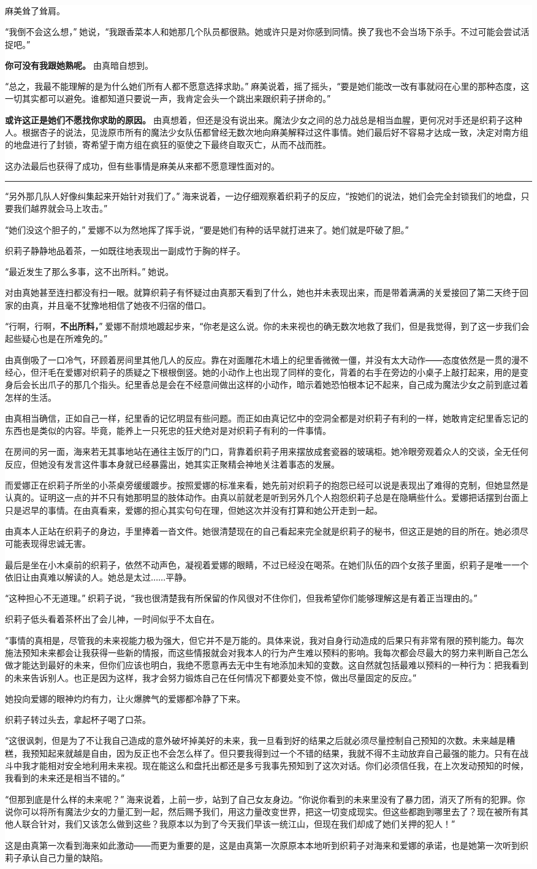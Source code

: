 麻美耸了耸肩。

“我倒不会这么想，” 她说，“我跟香菜本人和她那几个队员都很熟。她或许只是对你感到同情。换了我也不会当场下杀手。不过可能会尝试活捉吧。”

**你可没有我跟她熟呢。** 由真暗自想到。

“总之，我最不能理解的是为什么她们所有人都不愿意选择求助。” 麻美说着，摇了摇头，“要是她们能改一改有事就闷在心里的那种态度，这一切其实都可以避免。谁都知道只要说一声，我肯定会头一个跳出来跟织莉子拼命的。”

**或许这正是她们不愿找你求助的原因。** 由真想着，但还是没有说出来。魔法少女之间的总力战总是相当血腥，更何况对手还是织莉子这种人。根据杏子的说法，见泷原市所有的魔法少女队伍都曾经无数次地向麻美解释过这件事情。她们最后好不容易才达成一致，决定对南方组的地盘进行了封锁，寄希望于南方组在疯狂的驱使之下最终自取灭亡，从而不战而胜。

这办法最后也获得了成功，但有些事情是麻美从来都不愿意理性面对的。

---

“另外那几队人好像纠集起来开始针对我们了。” 海来说着，一边仔细观察着织莉子的反应，“按她们的说法，她们会完全封锁我们的地盘，只要我们越界就会马上攻击。”

“她们没这个胆子的，” 爱娜不以为然地挥了挥手说，“要是她们有种的话早就打进来了。她们就是吓破了胆。”

织莉子静静地品着茶，一如既往地表现出一副成竹于胸的样子。

“最近发生了那么多事，这不出所料。” 她说。

对由真她甚至连扫都没有扫一眼。就算织莉子有怀疑过由真那天看到了什么，她也并未表现出来，而是带着满满的关爱接回了第二天终于回家的由真，并且毫不犹豫地相信了她夜不归宿的借口。

“行啊，行啊，**不出所料，**” 爱娜不耐烦地踱起步来，“你老是这么说。你的未来视也的确无数次地救了我们，但是我觉得，到了这一步我们会起些疑心也是在所难免的。”

由真倒吸了一口冷气，环顾着房间里其他几人的反应。靠在对面雕花木墙上的纪里香微微一僵，并没有太大动作——态度依然是一贯的漫不经心，但汗毛在爱娜对织莉子的质疑之下根根倒竖。她的小动作上也出现了同样的变化，背着的右手在旁边的小桌子上敲打起来，用的是变身后会长出爪子的那几个指头。纪里香总是会在不经意间做出这样的小动作，暗示着她恐怕根本记不起来，自己成为魔法少女之前到底过着怎样的生活。

由真相当确信，正如自己一样，纪里香的记忆明显有些问题。而正如由真记忆中的空洞全都是对织莉子有利的一样，她敢肯定纪里香忘记的东西也是类似的内容。毕竟，能养上一只死忠的狂犬绝对是对织莉子有利的一件事情。

在房间的另一面，海来若无其事地站在通往主饭厅的门口，背靠着织莉子用来摆放成套瓷器的玻璃柜。她冷眼旁观着众人的交谈，全无任何反应，但她没有发言这件事本身就已经暴露出，她其实正聚精会神地关注着事态的发展。

而爱娜正在织莉子所坐的小茶桌旁缓缓踱步。按照爱娜的标准来看，她先前对织莉子的抱怨已经可以说是表现出了难得的克制，但她显然是认真的。证明这一点的并不只有她那明显的肢体动作。由真以前就老是听到另外几个人抱怨织莉子总是在隐瞒些什么。爱娜把话摆到台面上只是迟早的事情。在由真看来，爱娜的担心其实句句在理，但她这次并没有打算和她公开走到一起。

由真本人正站在织莉子的身边，手里捧着一沓文件。她很清楚现在的自己看起来完全就是织莉子的秘书，但这正是她的目的所在。她必须尽可能表现得忠诚无害。

最后是坐在小木桌前的织莉子，依然不动声色，凝视着爱娜的眼睛，不过已经没在喝茶。在她们队伍的四个女孩子里面，织莉子是唯一一个依旧让由真难以解读的人。她总是太过……平静。

“这种担心不无道理。” 织莉子说，“我也很清楚我有所保留的作风很对不住你们，但我希望你们能够理解这是有着正当理由的。”

织莉子低头看着茶杯出了会儿神，一时间似乎不太自在。

“事情的真相是，尽管我的未来视能力极为强大，但它并不是万能的。具体来说，我对自身行动造成的后果只有非常有限的预判能力。每次施法预知未来都会让我获得一些新的情报，而这些情报就会对我本人的行为产生难以预料的影响。我每次都会尽最大的努力来判断自己怎么做才能达到最好的未来，但你们应该也明白，我绝不愿意再去无中生有地添加未知的变数。这自然就包括最难以预料的一种行为：把我看到的未来告诉别人。也正是因为这样，我才会努力锻炼自己在任何情况下都要处变不惊，做出尽量固定的反应。”

她投向爱娜的眼神灼灼有力，让火爆脾气的爱娜都冷静了下来。

织莉子转过头去，拿起杯子喝了口茶。

“这很讽刺，但是为了不让我自己造成的意外破坏掉美好的未来，我一旦看到好的结果之后就必须尽量控制自己预知的次数。未来越是糟糕，我预知起来就越是自由，因为反正也不会怎么样了。但只要我得到过一个不错的结果，我就不得不主动放弃自己最强的能力。只有在战斗中我才能相对安全地利用未来视。现在能这么和盘托出都还是多亏我事先预知到了这次对话。你们必须信任我，在上次发动预知的时候，我看到的未来还是相当不错的。”

“但那到底是什么样的未来呢？” 海来说着，上前一步，站到了自己女友身边。“你说你看到的未来里没有了暴力团，消灭了所有的犯罪。你说你可以将所有魔法少女的力量汇到一起，然后赐予我们，用这力量改变世界，把这一切变成现实。但这些都跑到哪里去了？现在被所有其他人联合针对，我们又该怎么做到这些？我原本以为到了今天我们早该一统江山，但现在我们却成了她们关押的犯人！”

这是由真第一次看到海来如此激动——而更为重要的是，这是由真第一次原原本本地听到织莉子对海来和爱娜的承诺，也是她第一次听到织莉子承认自己力量的缺陷。
